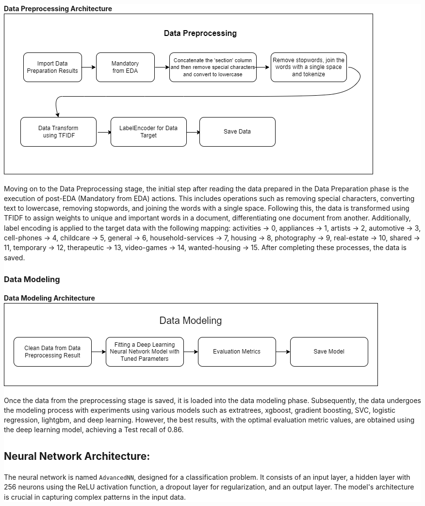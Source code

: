 **Data Preprocessing Architecture**
![3_multiclass_preproc](images/3_multiclass_preproc.png)

Moving on to the Data Preprocessing stage, the initial step after reading the data prepared in the Data Preparation phase is the execution of post-EDA (Mandatory from EDA) actions. This includes operations such as removing special characters, converting text to lowercase, removing stopwords, and joining the words with a single space. Following this, the data is transformed using TFIDF to assign weights to unique and important words in a document, differentiating one document from another. Additionally, label encoding is applied to the target data with the following mapping: activities -> 0, appliances -> 1, artists -> 2, automotive -> 3, cell-phones -> 4, childcare -> 5, general -> 6, household-services -> 7, housing -> 8, photography -> 9, real-estate -> 10, shared -> 11, temporary -> 12, therapeutic -> 13, video-games -> 14, wanted-housing -> 15. After completing these processes, the data is saved.

### Data Modeling

**Data Modeling Architecture**
![4_multiclass_modeling](images/4_multiclass_modeling.png)

Once the data from the preprocessing stage is saved, it is loaded into the data modeling phase. Subsequently, the data undergoes the modeling process with experiments using various models such as extratrees, xgboost, gradient boosting, SVC, logistic regression, lightgbm, and deep learning. However, the best results, with the optimal evaluation metric values, are obtained using the deep learning model, achieving a Test recall of 0.86.

## **Neural Network Architecture:**
The neural network is named `AdvancedNN`, designed for a classification problem. It consists of an input layer, a hidden layer with 256 neurons using the ReLU activation function, a dropout layer for regularization, and an output layer. The model's architecture is crucial in capturing complex patterns in the input data.
